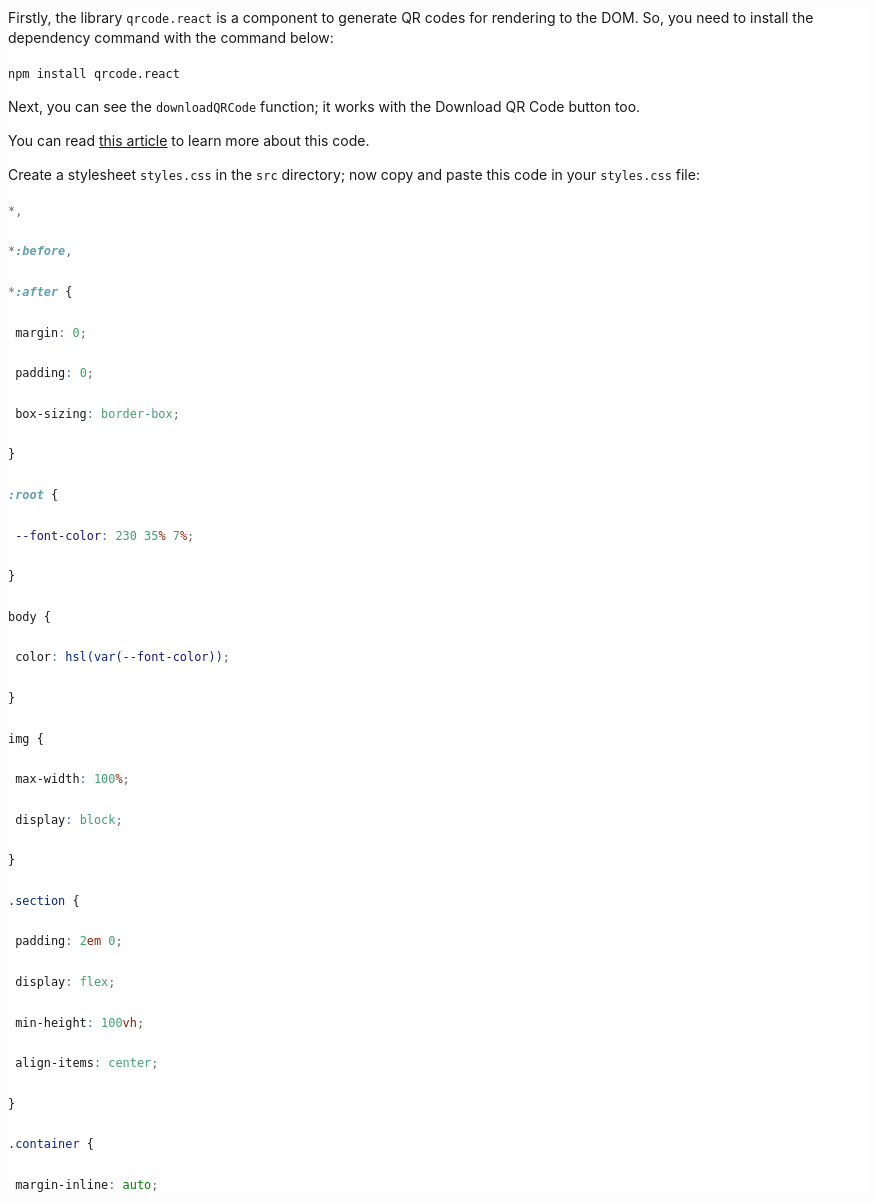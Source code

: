 Firstly, the library `qrcode.react` is a component to generate QR codes for rendering to the DOM. So, you need to install the dependency command with the command below:

```bash
npm install qrcode.react
```

Next, you can see the `downloadQRCode` function; it works with the Download QR Code button too. 

You can read [this article](https://hackernoon.com/how-to-build-a-qr-code-generator-in-react) to learn more about this code. 

Create a stylesheet `styles.css` in the `src` directory; now copy and paste this code in your `styles.css` file:

```css
*,

*:before,

*:after {

 margin: 0;

 padding: 0;

 box-sizing: border-box;

}

:root {

 --font-color: 230 35% 7%;

}

body {

 color: hsl(var(--font-color));

}

img {

 max-width: 100%;

 display: block;

}

.section {

 padding: 2em 0;

 display: flex;

 min-height: 100vh;

 align-items: center;

}

.container {

 margin-inline: auto;

```
